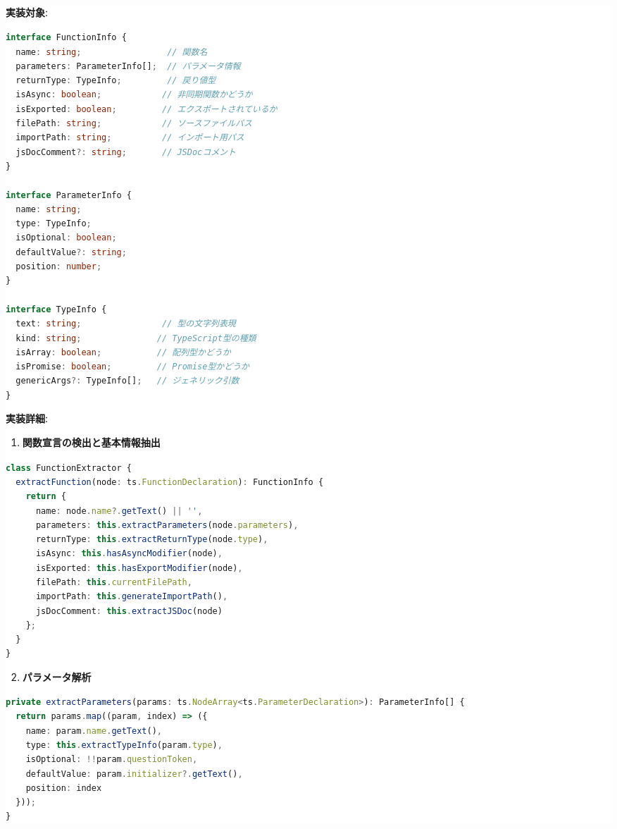 **実装対象**:
```typescript
interface FunctionInfo {
  name: string;                 // 関数名
  parameters: ParameterInfo[];  // パラメータ情報
  returnType: TypeInfo;         // 戻り値型
  isAsync: boolean;            // 非同期関数かどうか
  isExported: boolean;         // エクスポートされているか
  filePath: string;            // ソースファイルパス
  importPath: string;          // インポート用パス
  jsDocComment?: string;       // JSDocコメント
}

interface ParameterInfo {
  name: string;
  type: TypeInfo;
  isOptional: boolean;
  defaultValue?: string;
  position: number;
}

interface TypeInfo {
  text: string;                // 型の文字列表現
  kind: string;               // TypeScript型の種類
  isArray: boolean;           // 配列型かどうか
  isPromise: boolean;         // Promise型かどうか
  genericArgs?: TypeInfo[];   // ジェネリック引数
}
```

**実装詳細**:
1. **関数宣言の検出と基本情報抽出**
```typescript
class FunctionExtractor {
  extractFunction(node: ts.FunctionDeclaration): FunctionInfo {
    return {
      name: node.name?.getText() || '',
      parameters: this.extractParameters(node.parameters),
      returnType: this.extractReturnType(node.type),
      isAsync: this.hasAsyncModifier(node),
      isExported: this.hasExportModifier(node),
      filePath: this.currentFilePath,
      importPath: this.generateImportPath(),
      jsDocComment: this.extractJSDoc(node)
    };
  }
}
```

2. **パラメータ解析**
```typescript
private extractParameters(params: ts.NodeArray<ts.ParameterDeclaration>): ParameterInfo[] {
  return params.map((param, index) => ({
    name: param.name.getText(),
    type: this.extractTypeInfo(param.type),
    isOptional: !!param.questionToken,
    defaultValue: param.initializer?.getText(),
    position: index
  }));
}
```
